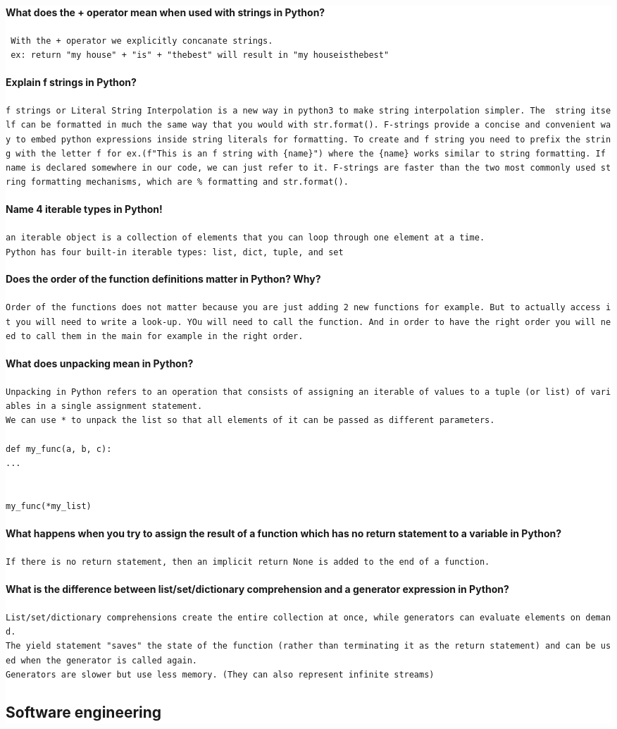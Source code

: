 #### What does the + operator mean when used with strings in Python?

     With the + operator we explicitly concanate strings.
     ex: return "my house" + "is" + "thebest" will result in "my houseisthebest"

#### Explain f strings in Python?

    f strings or Literal String Interpolation is a new way in python3 to make string interpolation simpler. The  string itself can be formatted in much the same way that you would with str.format(). F-strings provide a concise and convenient way to embed python expressions inside string literals for formatting. To create and f string you need to prefix the string with the letter f for ex.(f"This is an f string with {name}") where the {name} works similar to string formatting. If name is declared somewhere in our code, we can just refer to it. F-strings are faster than the two most commonly used string formatting mechanisms, which are % formatting and str.format(). 

#### Name 4 iterable types in Python!

    an iterable object is a collection of elements that you can loop through one element at a time.
    Python has four built-in iterable types: list, dict, tuple, and set

#### Does the order of the function definitions matter in Python? Why?

    Order of the functions does not matter because you are just adding 2 new functions for example. But to actually access it you will need to write a look-up. YOu will need to call the function. And in order to have the right order you will need to call them in the main for example in the right order.

#### What does unpacking mean in Python?

    Unpacking in Python refers to an operation that consists of assigning an iterable of values to a tuple (or list) of variables in a single assignment statement.
    We can use * to unpack the list so that all elements of it can be passed as different parameters. 
    
    def my_func(a, b, c):
    ...


    my_func(*my_list)

#### What happens when you try to assign the result of a function which has no return statement to a variable in Python?

    If there is no return statement, then an implicit return None is added to the end of a function.

#### What is the difference between list/set/dictionary comprehension and a generator expression in Python?

    List/set/dictionary comprehensions create the entire collection at once, while generators can evaluate elements on demand.
    The yield statement "saves" the state of the function (rather than terminating it as the return statement) and can be used when the generator is called again.
    Generators are slower but use less memory. (They can also represent infinite streams)

## Software engineering
